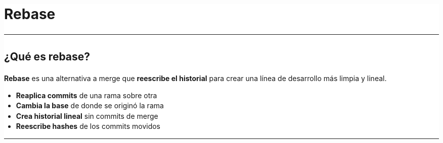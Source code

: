 # Rebase

---

## ¿Qué es rebase?

**Rebase** es una alternativa a merge que **reescribe el historial** para crear una línea de desarrollo más limpia y lineal.


- **Reaplica commits** de una rama sobre otra
- **Cambia la base** de donde se originó la rama
- **Crea historial lineal** sin commits de merge
- **Reescribe hashes** de los commits movidos



---
